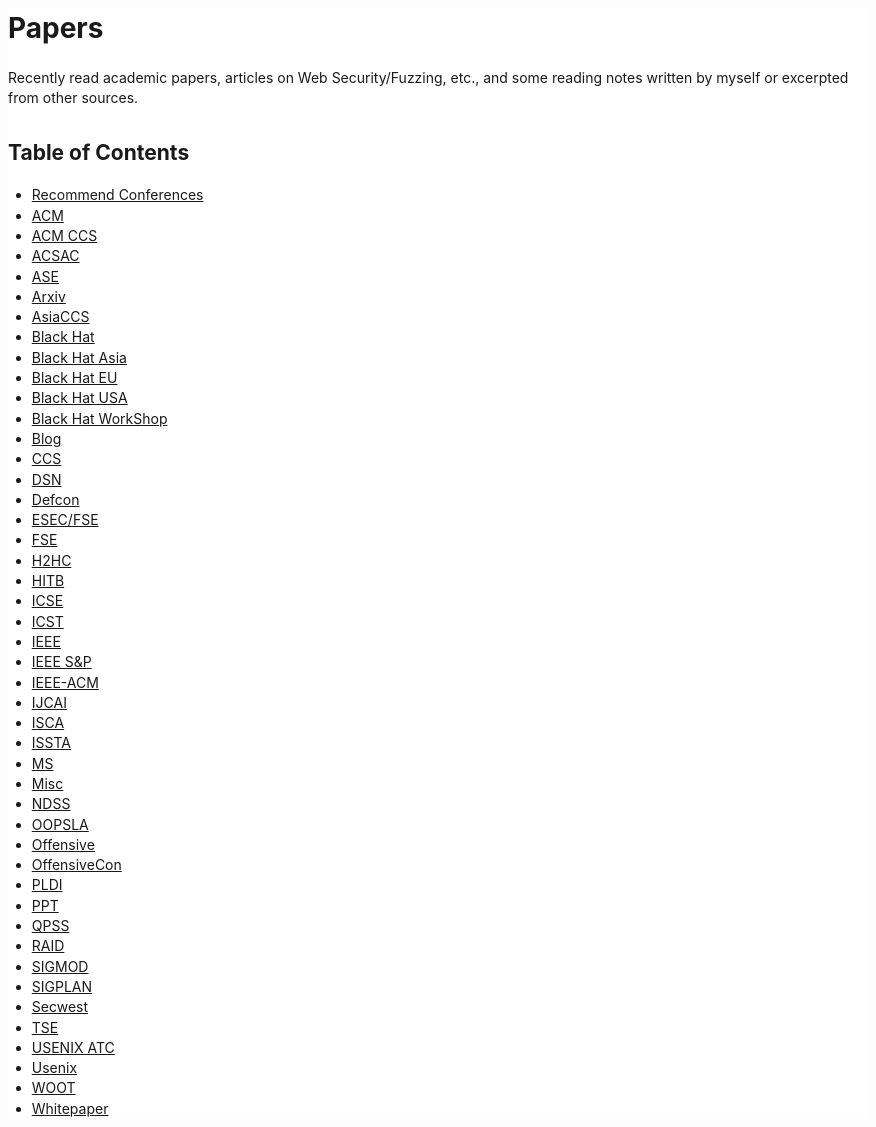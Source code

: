 # Papers

Recently read academic papers, articles on Web Security/Fuzzing, etc., and some reading notes written by myself or excerpted from other sources.

## Table of Contents

- [Recommend Conferences](#recommend-conferences)
- [ACM](#acm)
- [ACM CCS](#acm-ccs)
- [ACSAC](#acsac)
- [ASE](#ase)
- [Arxiv](#arxiv)
- [AsiaCCS](#asiaccs)
- [Black Hat](#black-hat)
- [Black Hat Asia](#black-hat-asia)
- [Black Hat EU](#black-hat-eu)
- [Black Hat USA](#black-hat-usa)
- [Black Hat WorkShop](#black-hat-workshop)
- [Blog](#blog)
- [CCS](#ccs)
- [DSN](#dsn)
- [Defcon](#defcon)
- [ESEC/FSE](#esecfse)
- [FSE](#fse)
- [H2HC](#h2hc)
- [HITB](#hitb)
- [ICSE](#icse)
- [ICST](#icst)
- [IEEE](#ieee)
- [IEEE S&P](#ieee-sp)
- [IEEE-ACM](#ieee-acm)
- [IJCAI](#ijcai)
- [ISCA](#isca)
- [ISSTA](#issta)
- [MS](#ms)
- [Misc](#misc)
- [NDSS](#ndss)
- [OOPSLA](#oopsla)
- [Offensive](#offensive)
- [OffensiveCon](#offensivecon)
- [PLDI](#pldi)
- [PPT](#ppt)
- [QPSS](#qpss)
- [RAID](#raid)
- [SIGMOD](#sigmod)
- [SIGPLAN](#sigplan)
- [Secwest](#secwest)
- [TSE](#tse)
- [USENIX ATC](#usenix-atc)
- [Usenix](#usenix)
- [WOOT](#woot)
- [Whitepaper](#whitepaper)
